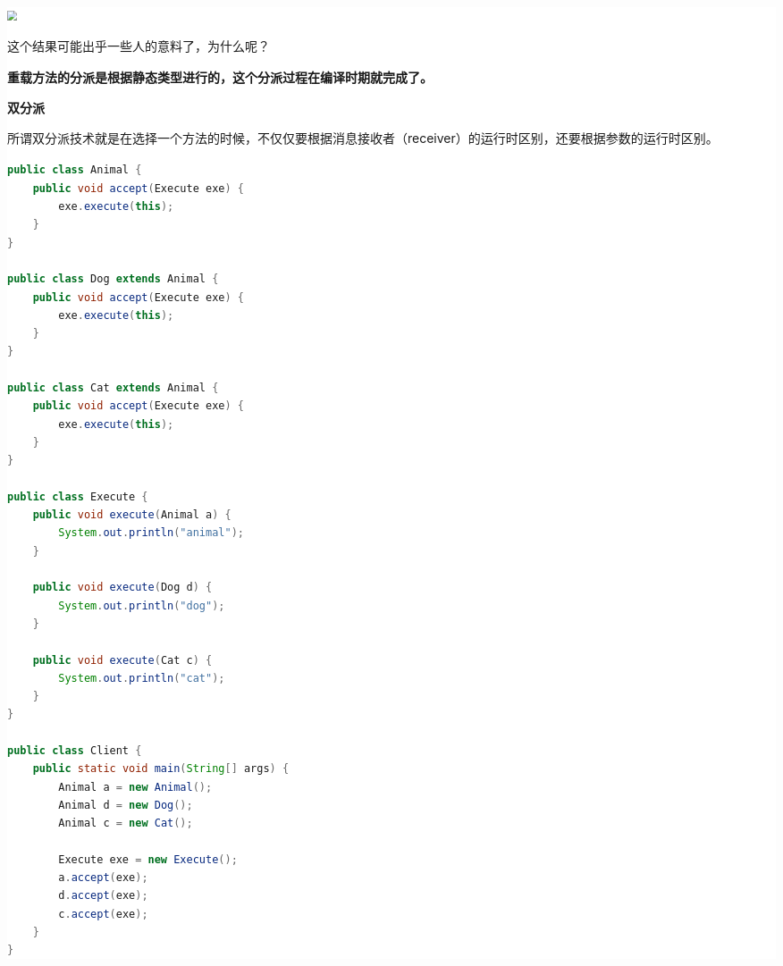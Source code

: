 <img src="https://raw.githubusercontent.com/Famezyy/picture/master/notePictureBed/image-20200214215446638-165392223112915-7a03ad6ee912325a302b3918b7ff4a87-fdc0a3.png" style="zoom:70%;" />

这个结果可能出乎一些人的意料了，为什么呢？

**重载方法的分派是根据静态类型进行的，这个分派过程在编译时期就完成了。**

**双分派**

所谓双分派技术就是在选择一个方法的时候，不仅仅要根据消息接收者（receiver）的运行时区别，还要根据参数的运行时区别。

```java
public class Animal {
    public void accept(Execute exe) {
        exe.execute(this);
    }
}

public class Dog extends Animal {
    public void accept(Execute exe) {
        exe.execute(this);
    }
}

public class Cat extends Animal {
    public void accept(Execute exe) {
        exe.execute(this);
    }
}

public class Execute {
    public void execute(Animal a) {
        System.out.println("animal");
    }

    public void execute(Dog d) {
        System.out.println("dog");
    }

    public void execute(Cat c) {
        System.out.println("cat");
    }
}

public class Client {
    public static void main(String[] args) {
        Animal a = new Animal();
        Animal d = new Dog();
        Animal c = new Cat();

        Execute exe = new Execute();
        a.accept(exe);
        d.accept(exe);
        c.accept(exe);
    }
}
```
